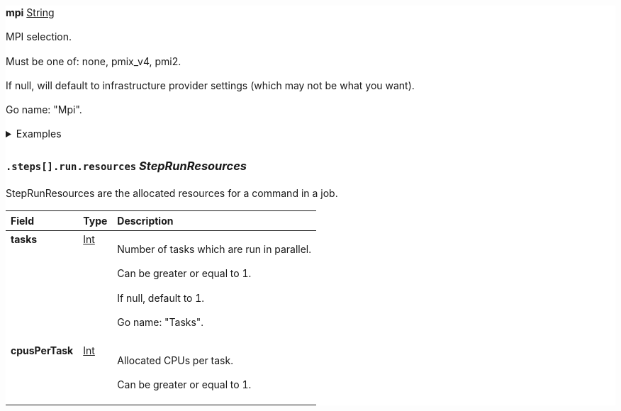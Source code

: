 </td>
</tr>
<tr>
<td colspan="2" valign="top"><strong>mpi</strong></td>
<td valign="top"><a href="#string">String</a></td>
<td>

MPI selection.

Must be one of: none, pmix_v4, pmi2.

If null, will default to infrastructure provider settings (which may not be what you want).

Go name: "Mpi".

</td>
</tr>
</tbody>
</table>

<details><summary>Examples</summary></details>

### `.steps[].run.resources` _StepRunResources_

StepRunResources are the allocated resources for a command in a job.

<table>
<thead>
<tr>
<th colspan="2" align="left">Field</th>
<th align="left">Type</th>
<th align="left">Description</th>
</tr>
</thead>
<tbody>
<tr>
<td colspan="2" valign="top"><strong>tasks</strong></td>
<td valign="top"><a href="#int">Int</a></td>
<td>

Number of tasks which are run in parallel.

Can be greater or equal to 1.

If null, default to 1.

Go name: "Tasks".

</td>
</tr>
<tr>
<td colspan="2" valign="top"><strong>cpusPerTask</strong></td>
<td valign="top"><a href="#int">Int</a></td>
<td>

Allocated CPUs per task.

Can be greater or equal to 1.
